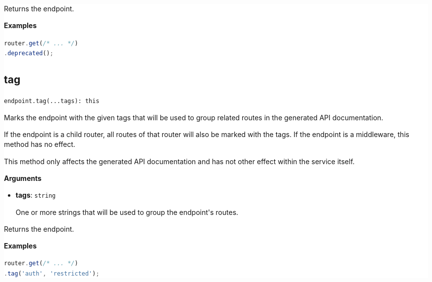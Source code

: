 Returns the endpoint.

**Examples**

```js
router.get(/* ... */)
.deprecated();
```


tag
---

`endpoint.tag(...tags): this`

Marks the endpoint with the given tags that will be used to group related routes in the generated API documentation.

If the endpoint is a child router, all routes of that router will also be marked with the tags. If the endpoint is a middleware, this method has no effect.

This method only affects the generated API documentation and has not other effect within the service itself.

**Arguments**

* **tags**: `string`

  One or more strings that will be used to group the endpoint's routes.

Returns the endpoint.

**Examples**

```js
router.get(/* ... */)
.tag('auth', 'restricted');
```
